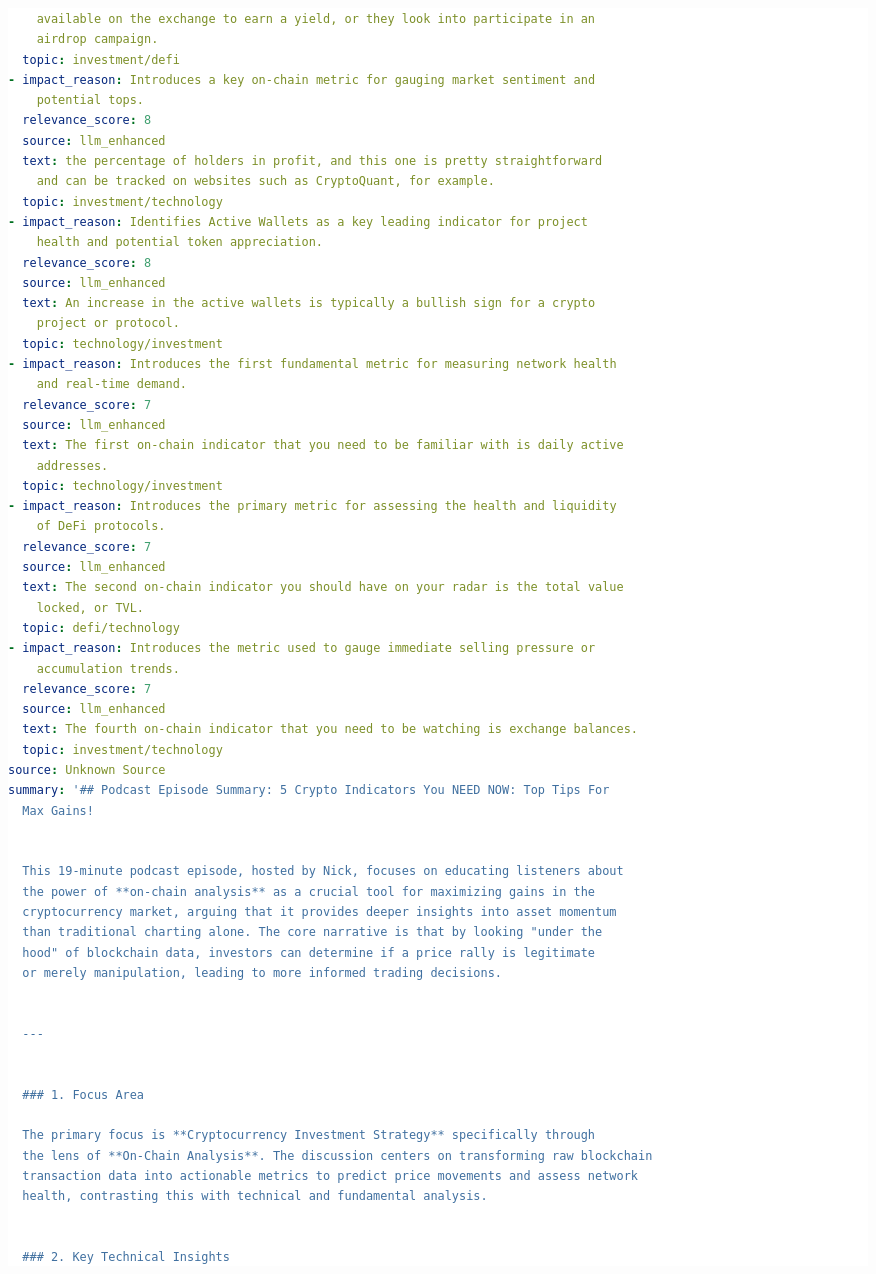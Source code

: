 ```yaml
    available on the exchange to earn a yield, or they look into participate in an
    airdrop campaign.
  topic: investment/defi
- impact_reason: Introduces a key on-chain metric for gauging market sentiment and
    potential tops.
  relevance_score: 8
  source: llm_enhanced
  text: the percentage of holders in profit, and this one is pretty straightforward
    and can be tracked on websites such as CryptoQuant, for example.
  topic: investment/technology
- impact_reason: Identifies Active Wallets as a key leading indicator for project
    health and potential token appreciation.
  relevance_score: 8
  source: llm_enhanced
  text: An increase in the active wallets is typically a bullish sign for a crypto
    project or protocol.
  topic: technology/investment
- impact_reason: Introduces the first fundamental metric for measuring network health
    and real-time demand.
  relevance_score: 7
  source: llm_enhanced
  text: The first on-chain indicator that you need to be familiar with is daily active
    addresses.
  topic: technology/investment
- impact_reason: Introduces the primary metric for assessing the health and liquidity
    of DeFi protocols.
  relevance_score: 7
  source: llm_enhanced
  text: The second on-chain indicator you should have on your radar is the total value
    locked, or TVL.
  topic: defi/technology
- impact_reason: Introduces the metric used to gauge immediate selling pressure or
    accumulation trends.
  relevance_score: 7
  source: llm_enhanced
  text: The fourth on-chain indicator that you need to be watching is exchange balances.
  topic: investment/technology
source: Unknown Source
summary: '## Podcast Episode Summary: 5 Crypto Indicators You NEED NOW: Top Tips For
  Max Gains!


  This 19-minute podcast episode, hosted by Nick, focuses on educating listeners about
  the power of **on-chain analysis** as a crucial tool for maximizing gains in the
  cryptocurrency market, arguing that it provides deeper insights into asset momentum
  than traditional charting alone. The core narrative is that by looking "under the
  hood" of blockchain data, investors can determine if a price rally is legitimate
  or merely manipulation, leading to more informed trading decisions.


  ---


  ### 1. Focus Area

  The primary focus is **Cryptocurrency Investment Strategy** specifically through
  the lens of **On-Chain Analysis**. The discussion centers on transforming raw blockchain
  transaction data into actionable metrics to predict price movements and assess network
  health, contrasting this with technical and fundamental analysis.


  ### 2. Key Technical Insights

```
